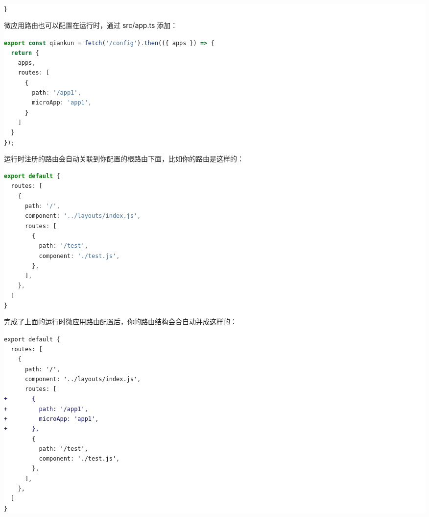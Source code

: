 ```diff
}
```

微应用路由也可以配置在运行时，通过 src/app.ts 添加：

```ts
export const qiankun = fetch('/config').then(({ apps }) => {
  return {
    apps,
    routes: [
      {
        path: '/app1',
        microApp: 'app1',
      }    
    ]
  }
});
```

运行时注册的路由会自动关联到你配置的根路由下面，比如你的路由是这样的：

```ts
export default {
  routes: [
    {
      path: '/',
      component: '../layouts/index.js',
      routes: [
        {
          path: '/test',
          component: './test.js',
        },
      ],
    },
  ]
}
```

完成了上面的运行时微应用路由配置后，你的路由结构会合自动并成这样的：

```diff
export default {
  routes: [
    {
      path: '/',
      component: '../layouts/index.js',
      routes: [
+       {
+         path: '/app1',
+         microApp: 'app1',
+       },
        {
          path: '/test',
          component: './test.js',
        },
      ],
    },
  ]
}
```
